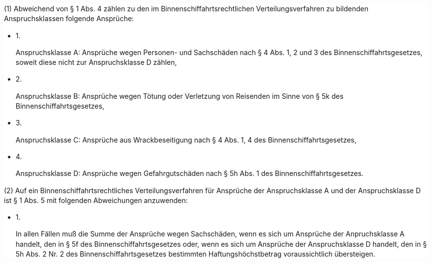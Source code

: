 <div>

<div class="jurAbsatz">

(1) Abweichend von § 1 Abs. 4 zählen zu den im
Binnenschiffahrtsrechtlichen Verteilungsverfahren zu bildenden
Anspruchsklassen folgende Ansprüche:

  - 1\.
    
    <div style="">
    
    Anspruchsklasse A: Ansprüche wegen Personen- und Sachschäden nach §
    4 Abs. 1, 2 und 3 des Binnenschiffahrtsgesetzes, soweit diese nicht
    zur Anspruchsklasse D zählen,
    
    </div>

  - 2\.
    
    <div style="">
    
    Anspruchsklasse B: Ansprüche wegen Tötung oder Verletzung von
    Reisenden im Sinne von § 5k des Binnenschiffahrtsgesetzes,
    
    </div>

  - 3\.
    
    <div style="">
    
    Anspruchsklasse C: Ansprüche aus Wrackbeseitigung nach § 4 Abs. 1, 4
    des Binnenschiffahrtsgesetzes,
    
    </div>

  - 4\.
    
    <div style="">
    
    Anspruchsklasse D: Ansprüche wegen Gefahrgutschäden nach § 5h Abs. 1
    des Binnenschiffahrtsgesetzes.
    
    </div>

</div>

<div class="jurAbsatz">

(2) Auf ein Binnenschiffahrtsrechtliches Verteilungsverfahren für
Ansprüche der Anspruchsklasse A und der Anspruchsklasse D ist § 1 Abs.
5 mit folgenden Abweichungen anzuwenden:

  - 1\.
    
    <div style="">
    
    In allen Fällen muß die Summe der Ansprüche wegen Sachschäden, wenn
    es sich um Ansprüche der Anpruchsklasse A handelt, den in § 5f des
    Binnenschiffahrtsgesetzes oder, wenn es sich um Ansprüche der
    Anspruchsklasse D handelt, den in § 5h Abs. 2 Nr. 2 des
    Binnenschiffahrtsgesetzes bestimmten Haftungshöchstbetrag
    voraussichtlich übersteigen.
    